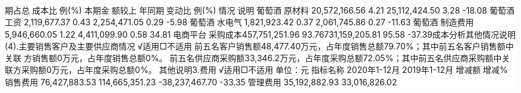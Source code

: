 期占总
成本比
例(%)
本期金
额较上
年同期
变动比
例(%)
情况
说明
葡萄酒
原材料
20,572,166.56
4.21
25,112,424.50
3.28
-18.08
葡萄酒
工资
2,119,677.37
0.43
2,254,471.05
0.29
-5.98
葡萄酒
水电气
1,821,923.42
0.37
2,061,745.86
0.27
-11.63
葡萄酒
制造费用
5,946,660.05
1.22
4,411,099.90
0.58
34.81
电商平台
采购成本457,751,251.96
93.76731,159,205.81
95.58
-37.39成本分析其他情况说明(4).主要销售客户及主要供应商情况
√适用□不适用
前五名客户销售额48,477.40万元，占年度销售总额79.70%；其中前五名客户销售额中关联
方销售额0万元，占年度销售总额0%。
前五名供应商采购额33,346.2万元，占年度采购总额72.05%；其中前五名供应商采购额中关
联方采购额0万元，占年度采购总额0%。
其他说明3.费用
√适用□不适用
单位：元
指标名称
2020年1-12月
2019年1-12月
增减额
增减%
销售费用
76,427,883.53
114,665,351.23
-38,237,467.70
-33.35
管理费用
35,192,882.93
33,016,826.02